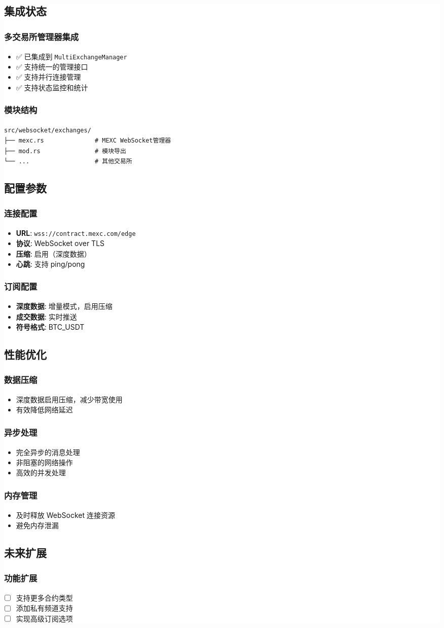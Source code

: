 ## 集成状态

### 多交易所管理器集成
- ✅ 已集成到 `MultiExchangeManager`
- ✅ 支持统一的管理接口
- ✅ 支持并行连接管理
- ✅ 支持状态监控和统计

### 模块结构
```
src/websocket/exchanges/
├── mexc.rs              # MEXC WebSocket管理器
├── mod.rs               # 模块导出
└── ...                  # 其他交易所
```

## 配置参数

### 连接配置
- **URL**: `wss://contract.mexc.com/edge`
- **协议**: WebSocket over TLS
- **压缩**: 启用（深度数据）
- **心跳**: 支持 ping/pong

### 订阅配置
- **深度数据**: 增量模式，启用压缩
- **成交数据**: 实时推送
- **符号格式**: BTC_USDT

## 性能优化

### 数据压缩
- 深度数据启用压缩，减少带宽使用
- 有效降低网络延迟

### 异步处理
- 完全异步的消息处理
- 非阻塞的网络操作
- 高效的并发处理

### 内存管理
- 及时释放 WebSocket 连接资源
- 避免内存泄漏

## 未来扩展

### 功能扩展
- [ ] 支持更多合约类型
- [ ] 添加私有频道支持
- [ ] 实现高级订阅选项
